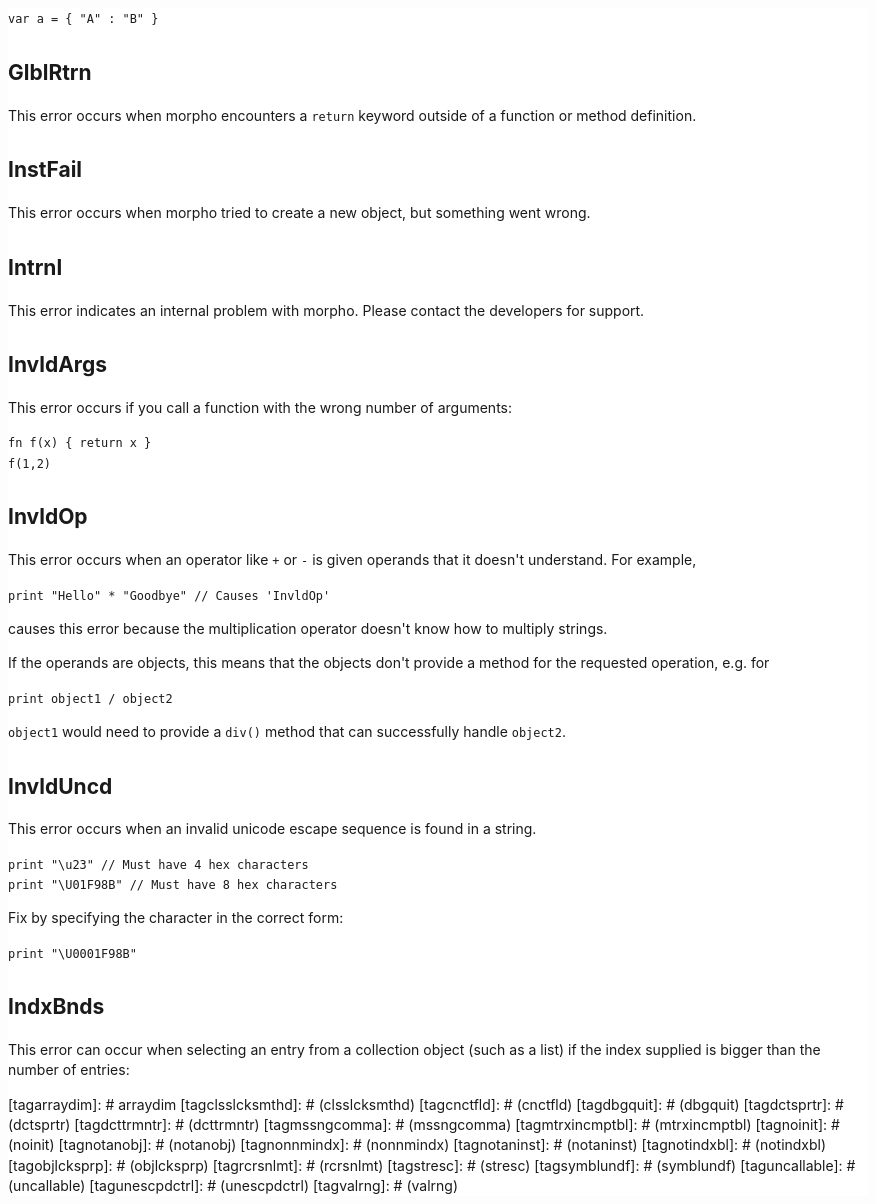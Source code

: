     var a = { "A" : "B" } 

## GlblRtrn
[tagglblrtrn]: # (glblrtrn)

This error occurs when morpho encounters a `return` keyword outside of a function or method definition.

## InstFail
[taginstfail]: # (instfail)

This error occurs when morpho tried to create a new object, but something went wrong.

## Intrnl
[tagintrnl]: # (intrnl)

This error indicates an internal problem with morpho. Please contact the developers for support.

## InvldArgs
[taginvldargs]: # (invldargs)

This error occurs if you call a function with the wrong number of arguments:

    fn f(x) { return x }
    f(1,2)

## InvldOp
[taginvldop]: # (invldop)

This error occurs when an operator like `+` or `-` is given operands that it doesn't understand. For example,

    print "Hello" * "Goodbye" // Causes 'InvldOp'

causes this error because the multiplication operator doesn't know how to multiply strings.

If the operands are objects, this means that the objects don't provide a method for the requested operation, e.g. for

    print object1 / object2

`object1` would need to provide a `div()` method that can successfully handle `object2`.

## InvldUncd
[taginvlduncd]: # (invlduncd)

This error occurs when an invalid unicode escape sequence is found in a string.

    print "\u23" // Must have 4 hex characters
    print "\U01F98B" // Must have 8 hex characters

Fix by specifying the character in the correct form:

    print "\U0001F98B" 

## IndxBnds
[tagindxbnds]: # (indxbnds)

This error can occur when selecting an entry from a collection object (such as a list) if the index supplied is bigger than the number of entries:


[comment]: # (Errors help file)
[version]: # (0.5)
[tagerrors]: # (errors)
[showsubtopics]: # (subtopics)
[tagalloc]: # (alloc)
[tagarraydim]: # arraydim
[tagclsslcksmthd]: # (clsslcksmthd)
[tagcnctfld]: # (cnctfld)
[tagdbgquit]: # (dbgquit)
[tagdctsprtr]: # (dctsprtr)
[tagdcttrmntr]: # (dcttrmntr)
[tagmssngcomma]: # (mssngcomma)
[tagmtrxincmptbl]: # (mtrxincmptbl)
[tagnoinit]: # (noinit)
[tagnotanobj]: # (notanobj)
[tagnonnmindx]: # (nonnmindx)
[tagnotaninst]: # (notaninst)
[tagnotindxbl]: # (notindxbl)
[tagobjlcksprp]: # (objlcksprp)
[tagrcrsnlmt]: # (rcrsnlmt)
[tagstresc]: # (stresc)
[tagsymblundf]: # (symblundf)
[taguncallable]: # (uncallable)
[tagunescpdctrl]: # (unescpdctrl)
[tagvalrng]: # (valrng)